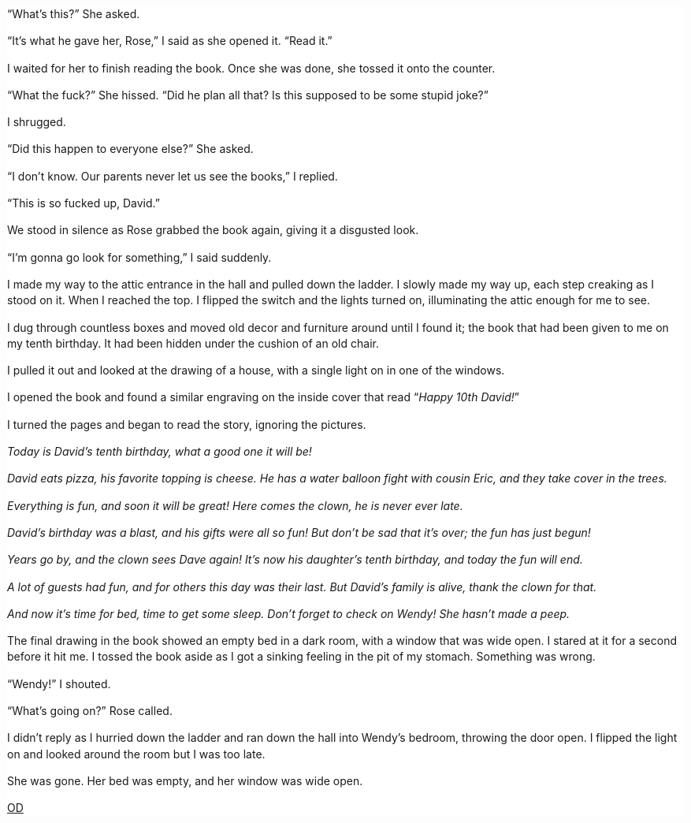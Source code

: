 “What’s this?” She asked. 

“It’s what he gave her, Rose,” I said as she opened it. “Read it.”

I waited for her to finish reading the book. Once she was done, she tossed it onto the counter. 

“What the fuck?” She hissed. “Did he plan all that? Is this supposed to be some stupid joke?” 

I shrugged. 

“Did this happen to everyone else?” She asked. 

“I don’t know. Our parents never let us see the books,” I replied. 

“This is so fucked up, David.”

We stood in silence as Rose grabbed the book again, giving it a disgusted look. 

“I’m gonna go look for something,” I said suddenly. 

I made my way to the attic entrance in the hall and pulled down the ladder. I slowly made my way up, each step creaking as I stood on it. When I reached the top. I flipped the switch and the lights turned on, illuminating the attic enough for me to see. 

I dug through countless boxes and moved old decor and furniture around until I found it; the book that had been given to me on my tenth birthday. It had been hidden under the cushion of an old chair. 

I pulled it out and looked at the drawing of a house, with a single light on in one of the windows. 

I opened the book and found a similar engraving on the inside cover that read “*Happy 10th David!*” 

I turned the pages and began to read the story, ignoring the pictures. 

*Today is David’s tenth birthday, what a good one it will be!* 

*David eats pizza, his favorite topping is cheese. He has a water balloon fight with cousin Eric, and they take cover in the trees.* 

*Everything is fun, and soon it will be great! Here comes the clown, he is never ever late.* 

*David’s birthday was a blast, and his gifts were all so fun! But don’t be sad that it’s over; the fun has just begun!*

*Years go by, and the clown sees Dave again! It’s now his daughter’s tenth birthday, and today the fun will end.* 

*A lot of guests had fun, and for others this day was their last. But David’s family is alive, thank the clown for that.* 

*And now it’s time for bed, time to get some sleep. Don’t forget to check on Wendy! She hasn’t made a peep.* 

The final drawing in the book showed an empty bed in a dark room, with a window that was wide open. I stared at it for a second before it hit me. I tossed the book aside as I got a sinking feeling in the pit of my stomach. Something was wrong. 

“Wendy!” I shouted. 

“What’s going on?” Rose called. 

I didn’t reply as I hurried down the ladder and ran down the hall into Wendy’s bedroom, throwing the door open. I flipped the light on and looked around the room but I was too late.

She was gone. Her bed was empty, and her window was wide open.

[OD](https://www.reddit.com/r/Odd_directions/comments/otn8sb/who_are_the_featured_writers_and_how_do_i_find/?utm_source=share&utm_medium=ios_app&utm_name=iossmf)